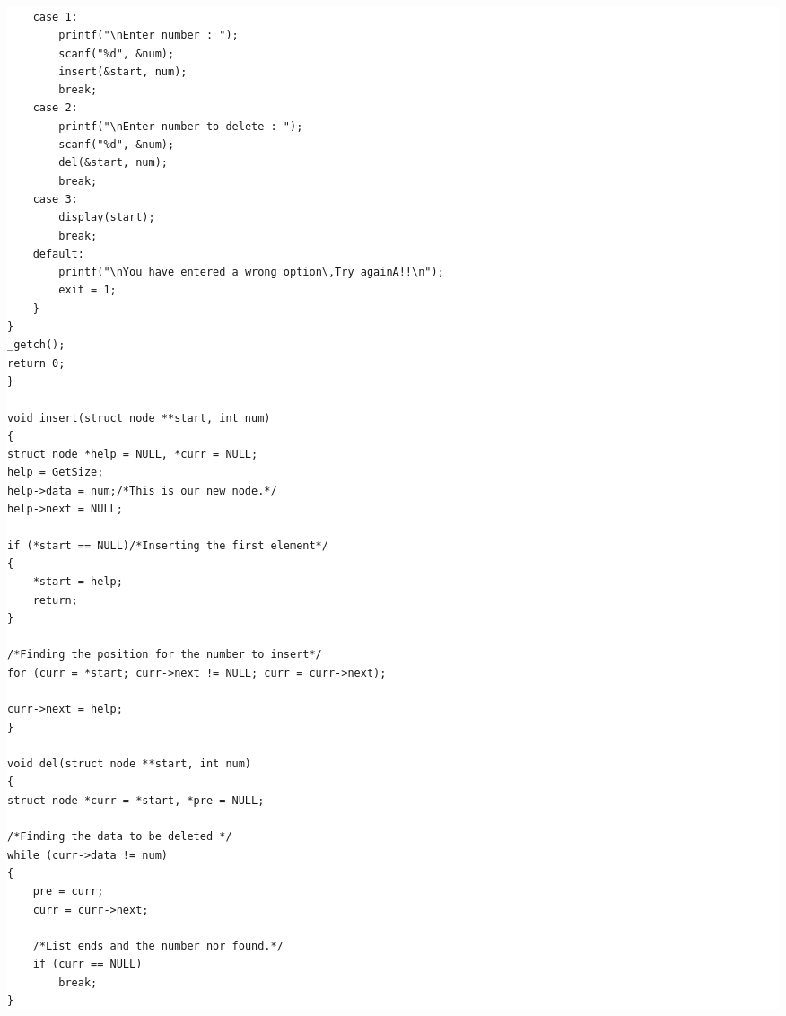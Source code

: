 		case 1:
			printf("\nEnter number : ");
			scanf("%d", &num);
			insert(&start, num);
			break;
		case 2:
			printf("\nEnter number to delete : ");
			scanf("%d", &num);
			del(&start, num);
			break;
		case 3:
			display(start);
			break;
		default:
			printf("\nYou have entered a wrong option\,Try againA!!\n");
			exit = 1;
		}
	}
	_getch();
	return 0;
	}

	void insert(struct node **start, int num)
	{
	struct node *help = NULL, *curr = NULL;
	help = GetSize;
	help->data = num;/*This is our new node.*/
	help->next = NULL;
	
	if (*start == NULL)/*Inserting the first element*/
	{
		*start = help;
		return;
	}

	/*Finding the position for the number to insert*/
	for (curr = *start; curr->next != NULL; curr = curr->next);

	curr->next = help;
	}

	void del(struct node **start, int num)
	{
	struct node *curr = *start, *pre = NULL;

	/*Finding the data to be deleted */
	while (curr->data != num)
	{
		pre = curr;
		curr = curr->next;

		/*List ends and the number nor found.*/
		if (curr == NULL)
			break;
	}
